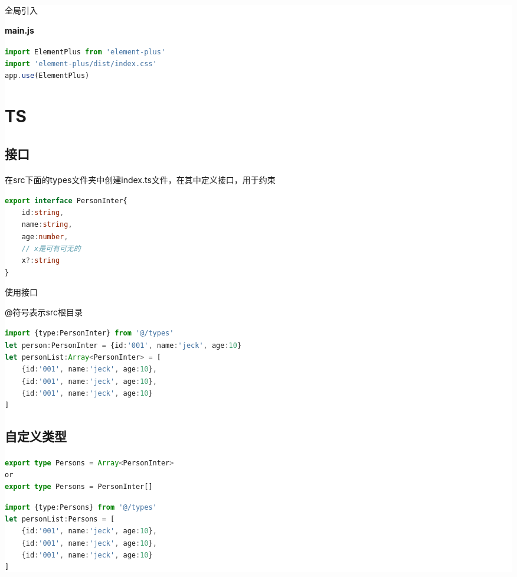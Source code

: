 全局引入

**main.js**

```js
import ElementPlus from 'element-plus'
import 'element-plus/dist/index.css'
app.use(ElementPlus)
```

# TS

## 接口

在src下面的types文件夹中创建index.ts文件，在其中定义接口，用于约束

```typescript
export interface PersonInter{
    id:string,
    name:string,
    age:number,
    // x是可有可无的
    x?:string
}
```

使用接口

@符号表示src根目录

```typescript
import {type:PersonInter} from '@/types'
let person:PersonInter = {id:'001', name:'jeck', age:10}
let personList:Array<PersonInter> = [
    {id:'001', name:'jeck', age:10},
    {id:'001', name:'jeck', age:10},
    {id:'001', name:'jeck', age:10}
]
```

## 自定义类型

```typescript
export type Persons = Array<PersonInter>
or
export type Persons = PersonInter[]
```

```typescript
import {type:Persons} from '@/types'
let personList:Persons = [
    {id:'001', name:'jeck', age:10},
    {id:'001', name:'jeck', age:10},
    {id:'001', name:'jeck', age:10}
]
```
